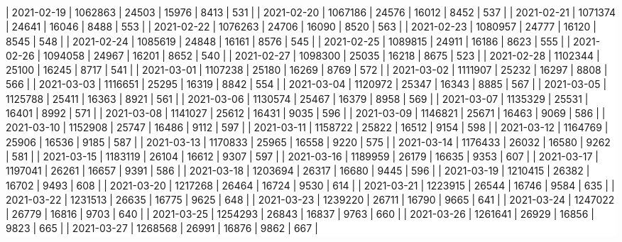 | 2021-02-19 | 1062863 | 24503 | 15976 | 8413 | 531 |
| 2021-02-20 | 1067186 | 24576 | 16012 | 8452 | 537 |
| 2021-02-21 | 1071374 | 24641 | 16046 | 8488 | 553 |
| 2021-02-22 | 1076263 | 24706 | 16090 | 8520 | 563 |
| 2021-02-23 | 1080957 | 24777 | 16120 | 8545 | 548 |
| 2021-02-24 | 1085619 | 24848 | 16161 | 8576 | 545 |
| 2021-02-25 | 1089815 | 24911 | 16186 | 8623 | 555 |
| 2021-02-26 | 1094058 | 24967 | 16201 | 8652 | 540 |
| 2021-02-27 | 1098300 | 25035 | 16218 | 8675 | 523 |
| 2021-02-28 | 1102344 | 25100 | 16245 | 8717 | 541 |
| 2021-03-01 | 1107238 | 25180 | 16269 | 8769 | 572 |
| 2021-03-02 | 1111907 | 25232 | 16297 | 8808 | 566 |
| 2021-03-03 | 1116651 | 25295 | 16319 | 8842 | 554 |
| 2021-03-04 | 1120972 | 25347 | 16343 | 8885 | 567 |
| 2021-03-05 | 1125788 | 25411 | 16363 | 8921 | 561 |
| 2021-03-06 | 1130574 | 25467 | 16379 | 8958 | 569 |
| 2021-03-07 | 1135329 | 25531 | 16401 | 8992 | 571 |
| 2021-03-08 | 1141027 | 25612 | 16431 | 9035 | 596 |
| 2021-03-09 | 1146821 | 25671 | 16463 | 9069 | 586 |
| 2021-03-10 | 1152908 | 25747 | 16486 | 9112 | 597 |
| 2021-03-11 | 1158722 | 25822 | 16512 | 9154 | 598 |
| 2021-03-12 | 1164769 | 25906 | 16536 | 9185 | 587 |
| 2021-03-13 | 1170833 | 25965 | 16558 | 9220 | 575 |
| 2021-03-14 | 1176433 | 26032 | 16580 | 9262 | 581 |
| 2021-03-15 | 1183119 | 26104 | 16612 | 9307 | 597 |
| 2021-03-16 | 1189959 | 26179 | 16635 | 9353 | 607 |
| 2021-03-17 | 1197041 | 26261 | 16657 | 9391 | 586 |
| 2021-03-18 | 1203694 | 26317 | 16680 | 9445 | 596 |
| 2021-03-19 | 1210415 | 26382 | 16702 | 9493 | 608 |
| 2021-03-20 | 1217268 | 26464 | 16724 | 9530 | 614 |
| 2021-03-21 | 1223915 | 26544 | 16746 | 9584 | 635 |
| 2021-03-22 | 1231513 | 26635 | 16775 | 9625 | 648 |
| 2021-03-23 | 1239220 | 26711 | 16790 | 9665 | 641 |
| 2021-03-24 | 1247022 | 26779 | 16816 | 9703 | 640 |
| 2021-03-25 | 1254293 | 26843 | 16837 | 9763 | 660 |
| 2021-03-26 | 1261641 | 26929 | 16856 | 9823 | 665 |
| 2021-03-27 | 1268568 | 26991 | 16876 | 9862 | 667 |